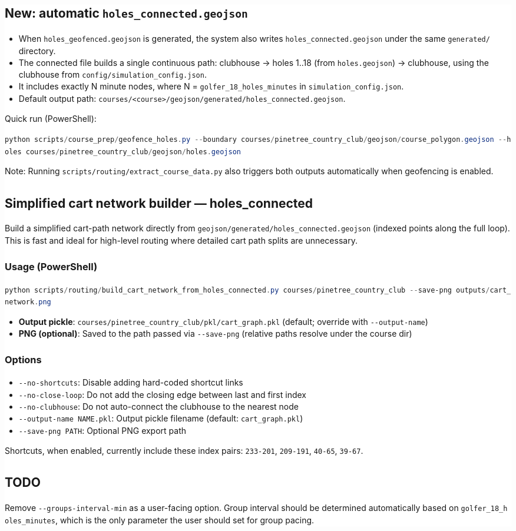 ## New: automatic `holes_connected.geojson`

- When `holes_geofenced.geojson` is generated, the system also writes `holes_connected.geojson` under the same `generated/` directory.
- The connected file builds a single continuous path: clubhouse → holes 1..18 (from `holes.geojson`) → clubhouse, using the clubhouse from `config/simulation_config.json`.
- It includes exactly N minute nodes, where N = `golfer_18_holes_minutes` in `simulation_config.json`.
- Default output path: `courses/<course>/geojson/generated/holes_connected.geojson`.

Quick run (PowerShell):
```powershell
python scripts/course_prep/geofence_holes.py --boundary courses/pinetree_country_club/geojson/course_polygon.geojson --holes courses/pinetree_country_club/geojson/holes.geojson
```

Note: Running `scripts/routing/extract_course_data.py` also triggers both outputs automatically when geofencing is enabled.

## Simplified cart network builder — holes_connected

Build a simplified cart-path network directly from `geojson/generated/holes_connected.geojson` (indexed points along the full loop). This is fast and ideal for high-level routing where detailed cart path splits are unnecessary.

### Usage (PowerShell)

```powershell
python scripts/routing/build_cart_network_from_holes_connected.py courses/pinetree_country_club --save-png outputs/cart_network.png
```

- **Output pickle**: `courses/pinetree_country_club/pkl/cart_graph.pkl` (default; override with `--output-name`)
- **PNG (optional)**: Saved to the path passed via `--save-png` (relative paths resolve under the course dir)

### Options

- `--no-shortcuts`: Disable adding hard-coded shortcut links
- `--no-close-loop`: Do not add the closing edge between last and first index
- `--no-clubhouse`: Do not auto-connect the clubhouse to the nearest node
- `--output-name NAME.pkl`: Output pickle filename (default: `cart_graph.pkl`)
- `--save-png PATH`: Optional PNG export path

Shortcuts, when enabled, currently include these index pairs: `233-201`, `209-191`, `40-65`, `39-67`.

## TODO
Remove `--groups-interval-min` as a user-facing option. Group interval should be determined automatically based on `golfer_18_holes_minutes`, which is the only parameter the user should set for group pacing.
